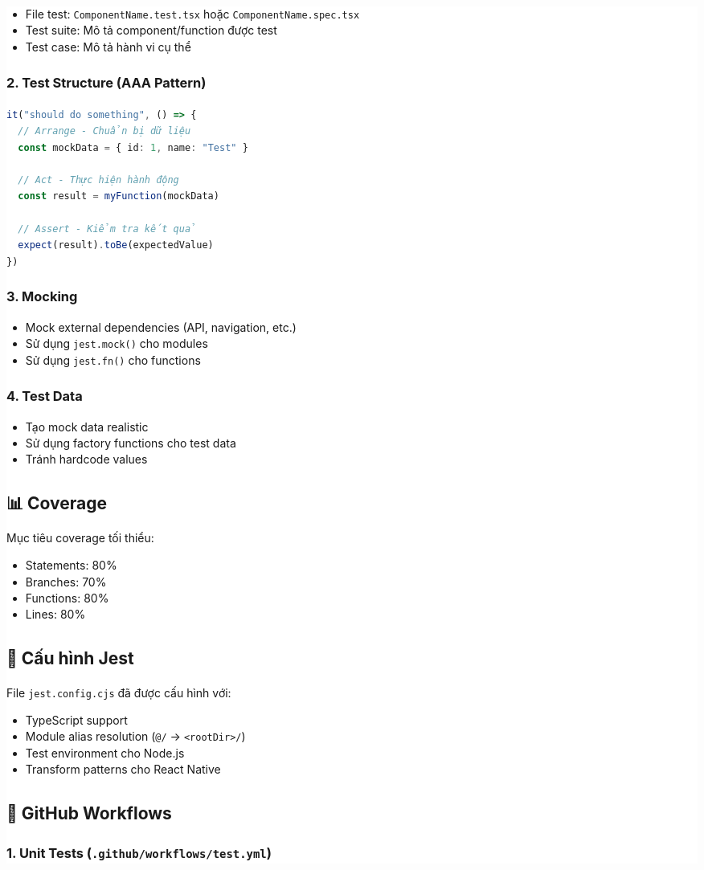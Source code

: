 - File test: `ComponentName.test.tsx` hoặc `ComponentName.spec.tsx`
- Test suite: Mô tả component/function được test
- Test case: Mô tả hành vi cụ thể

### 2. Test Structure (AAA Pattern)

```typescript
it("should do something", () => {
  // Arrange - Chuẩn bị dữ liệu
  const mockData = { id: 1, name: "Test" }

  // Act - Thực hiện hành động
  const result = myFunction(mockData)

  // Assert - Kiểm tra kết quả
  expect(result).toBe(expectedValue)
})
```

### 3. Mocking

- Mock external dependencies (API, navigation, etc.)
- Sử dụng `jest.mock()` cho modules
- Sử dụng `jest.fn()` cho functions

### 4. Test Data

- Tạo mock data realistic
- Sử dụng factory functions cho test data
- Tránh hardcode values

## 📊 Coverage

Mục tiêu coverage tối thiểu:

- Statements: 80%
- Branches: 70%
- Functions: 80%
- Lines: 80%

## 🔧 Cấu hình Jest

File `jest.config.cjs` đã được cấu hình với:

- TypeScript support
- Module alias resolution (`@/` -> `<rootDir>/`)
- Test environment cho Node.js
- Transform patterns cho React Native

## 🚀 GitHub Workflows

### 1. **Unit Tests** (`.github/workflows/test.yml`)
